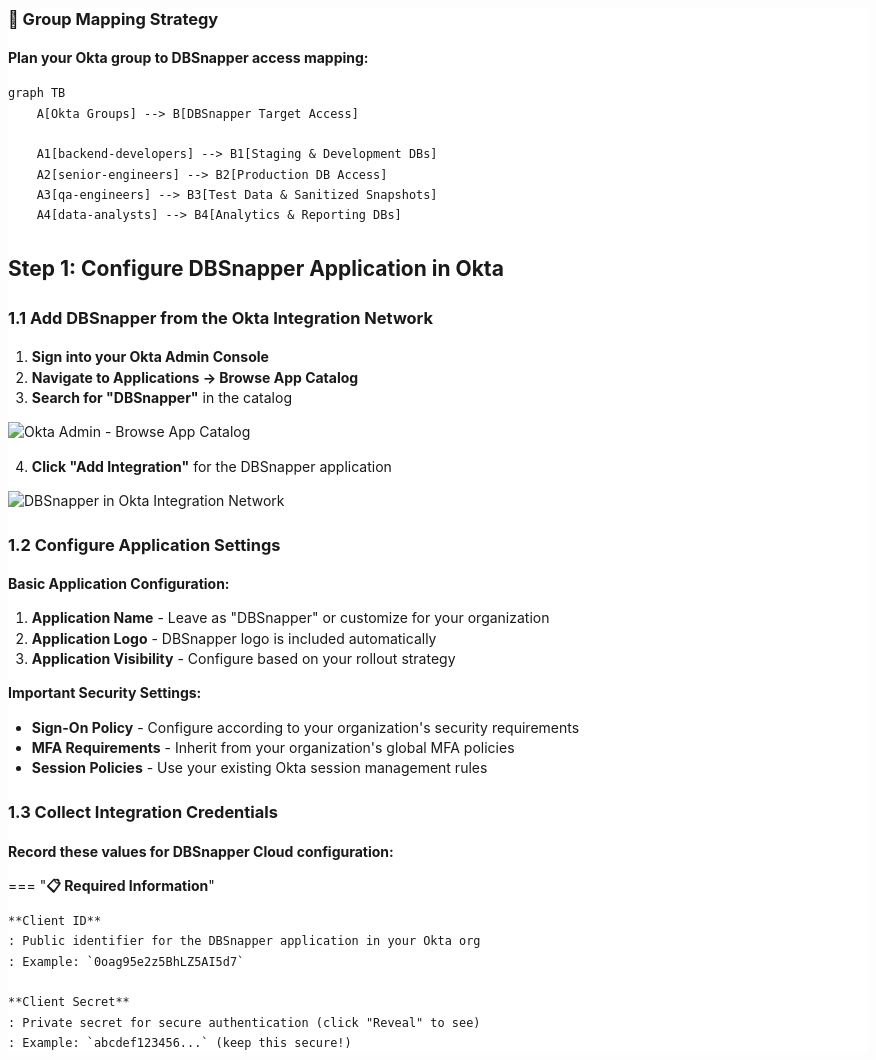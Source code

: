 ### **🎯 Group Mapping Strategy**

**Plan your Okta group to DBSnapper access mapping:**

```mermaid
graph TB
    A[Okta Groups] --> B[DBSnapper Target Access]
    
    A1[backend-developers] --> B1[Staging & Development DBs]
    A2[senior-engineers] --> B2[Production DB Access]  
    A3[qa-engineers] --> B3[Test Data & Sanitized Snapshots]
    A4[data-analysts] --> B4[Analytics & Reporting DBs]
```

## Step 1: Configure DBSnapper Application in Okta

### **1.1 Add DBSnapper from the Okta Integration Network**

1. **Sign into your Okta Admin Console**
2. **Navigate to Applications → Browse App Catalog**
3. **Search for "DBSnapper"** in the catalog

![Okta Admin - Browse App Catalog](../../static/sso/sso-okta-step1-1-create-app-integration.png "Navigate to Okta App Catalog to find DBSnapper")

4. **Click "Add Integration"** for the DBSnapper application

![DBSnapper in Okta Integration Network](../../static/sso/sso-okta-step1-2-dbsnapper-oin-search.png "DBSnapper application in the Okta Integration Network catalog")

### **1.2 Configure Application Settings**

**Basic Application Configuration:**

1. **Application Name** - Leave as "DBSnapper" or customize for your organization
2. **Application Logo** - DBSnapper logo is included automatically
3. **Application Visibility** - Configure based on your rollout strategy

**Important Security Settings:**

- **Sign-On Policy** - Configure according to your organization's security requirements
- **MFA Requirements** - Inherit from your organization's global MFA policies  
- **Session Policies** - Use your existing Okta session management rules

### **1.3 Collect Integration Credentials**

**Record these values for DBSnapper Cloud configuration:**

=== "**📋 Required Information**"

    **Client ID**
    : Public identifier for the DBSnapper application in your Okta org
    : Example: `0oag95e2z5BhLZ5AI5d7`
    
    **Client Secret**  
    : Private secret for secure authentication (click "Reveal" to see)
    : Example: `abcdef123456...` (keep this secure!)
    